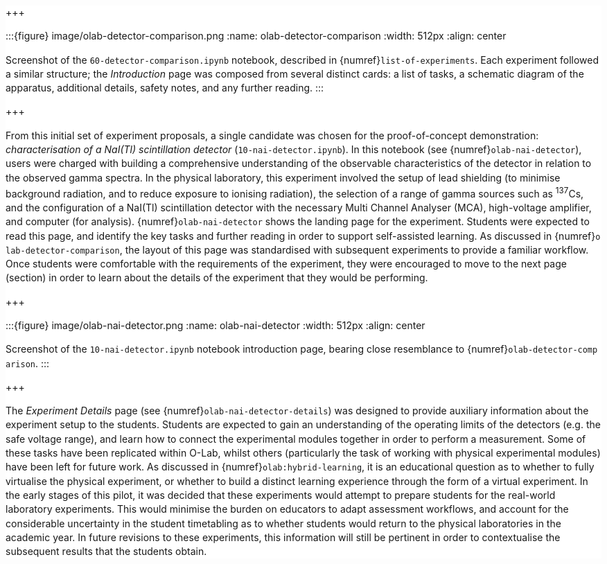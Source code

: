 +++

:::{figure} image/olab-detector-comparison.png
:name: olab-detector-comparison
:width: 512px
:align: center

Screenshot of the `60-detector-comparison.ipynb` notebook, described in {numref}`list-of-experiments`. Each experiment followed a similar structure; the _Introduction_ page was composed from several distinct cards: a list of tasks, a schematic diagram of the apparatus, additional details, safety notes, and any further reading.
:::

+++

From this initial set of experiment proposals, a single candidate was chosen for the proof-of-concept demonstration: _characterisation of a NaI(Tl) scintillation detector_ (`10-nai-detector.ipynb`). In this notebook (see {numref}`olab-nai-detector`), users were charged with building a comprehensive understanding of the observable characteristics of the detector in relation to the observed gamma spectra. In the physical laboratory, this experiment involved the setup of lead shielding (to minimise background radiation, and to reduce exposure to ionising radiation), the selection of a range of gamma sources such as <sup>137</sup>Cs, and the configuration of a NaI(Tl) scintillation detector with the necessary Multi Channel Analyser (MCA), high-voltage amplifier, and computer (for analysis). {numref}`olab-nai-detector` shows the landing page for the experiment. Students were expected to read this page, and identify the key tasks and further reading in order to support self-assisted learning. As discussed in {numref}`olab-detector-comparison`, the layout of this page was standardised with subsequent experiments to provide a familiar workflow. Once students were comfortable with the requirements of the experiment, they were encouraged to move to the next page (section) in order to learn about the details of the experiment that they would be performing.

+++

:::{figure} image/olab-nai-detector.png
:name: olab-nai-detector
:width: 512px
:align: center

Screenshot of the `10-nai-detector.ipynb` notebook introduction page, bearing close resemblance to {numref}`olab-detector-comparison`.
:::

+++

The _Experiment Details_ page (see {numref}`olab-nai-detector-details`) was designed to provide auxiliary information about the experiment setup to the students. Students are expected to gain an understanding of the operating limits of the detectors (e.g. the safe voltage range), and learn how to connect the experimental modules together in order to perform a measurement. Some of these tasks have been replicated within O-Lab, whilst others (particularly the task of working with physical experimental modules) have been left for future work. As discussed in {numref}`olab:hybrid-learning`, it is an educational question as to whether to fully virtualise the physical experiment, or whether to build a distinct learning experience through the form of a virtual experiment. In the early stages of this pilot, it was decided that these experiments would attempt to prepare students for the real-world laboratory experiments. This would minimise the burden on educators to adapt assessment workflows, and account for the considerable uncertainty in the student timetabling as to whether students would return to the physical laboratories in the academic year. In future revisions to these experiments, this information will still be pertinent in order to contextualise the subsequent results that the students obtain.
